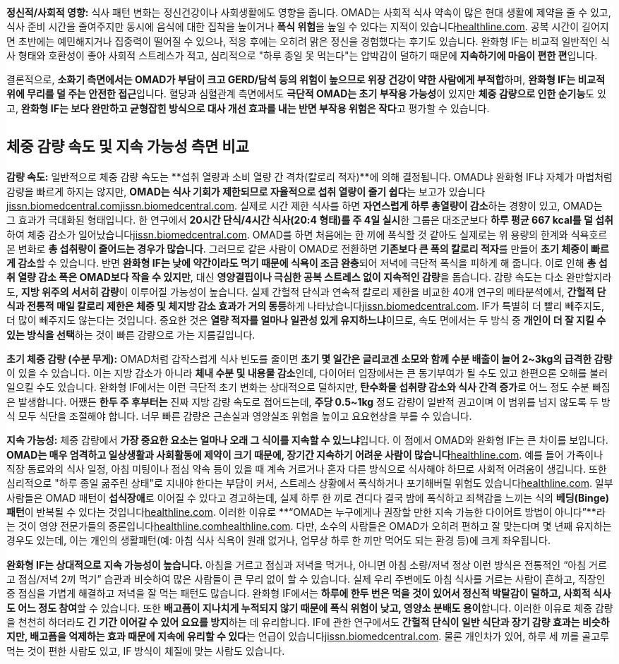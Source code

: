 **정신적/사회적 영향:** 식사 패턴 변화는 정신건강이나 사회생활에도 영향을 줍니다. OMAD는 사회적 식사 약속이 많은 현대 생활에 제약을 줄 수 있고, 식사 준비 시간을 줄여주지만 동시에 음식에 대한 집착을 높이거나 **폭식 위험**을 높일 수 있다는 지적이 있습니다[healthline.com](https://www.healthline.com/health/one-meal-a-day#:~:text=Limiting%20intake%20to%20one%20meal,most%20people%20to%20stick%20to). 공복 시간이 길어지면 초반에는 예민해지거나 집중력이 떨어질 수 있으나, 적응 후에는 오히려 맑은 정신을 경험했다는 후기도 있습니다. 완화형 IF는 비교적 일반적인 식사 형태와 호환성이 좋아 사회적 스트레스가 적고, 심리적으로 "하루 종일 못 먹는다"는 압박감이 덜하기 때문에 **지속하기에 마음이 편한 편**입니다.

결론적으로, **소화기 측면에서는 OMAD가 부담이 크고 GERD/담석 등의 위험이 높으므로 위장 건강이 약한 사람에게 부적합**하며, **완화형 IF는 비교적 위에 무리를 덜 주는 안전한 접근**입니다. 혈당과 심혈관계 측면에서도 **극단적 OMAD는 초기 부작용 가능성**이 있지만 **체중 감량으로 인한 순기능**도 있고, **완화형 IF는 보다 완만하고 균형잡힌 방식으로 대사 개선 효과를 내는 반면 부작용 위험은 작다**고 평가할 수 있습니다.

## **체중 감량 속도 및 지속 가능성 측면 비교**

**감량 속도:** 일반적으로 체중 감량 속도는 \*\*섭취 열량과 소비 열량 간 격차(칼로리 적자)\*\*에 의해 결정됩니다. OMAD냐 완화형 IF냐 자체가 마법처럼 감량을 빠르게 하지는 않지만, **OMAD는 식사 기회가 제한되므로 자율적으로 섭취 열량이 줄기 쉽다**는 보고가 있습니다[jissn.biomedcentral.com](https://jissn.biomedcentral.com/articles/10.1186/s12970-017-0174-y#:~:text=,Despite%20a%20lack%20of%20statistical)[jissn.biomedcentral.com](https://jissn.biomedcentral.com/articles/10.1186/s12970-017-0174-y#:~:text=days%20per%20week,endurance%2C%20and%20maximal%20hip%20sled). 실제로 시간 제한 식사를 하면 **자연스럽게 하루 총열량이 감소**하는 경향이 있고, OMAD는 그 효과가 극대화된 형태입니다. 한 연구에서 **20시간 단식/4시간 식사(20:4 형태)를 주 4일 실시**한 그룹은 대조군보다 **하루 평균 667 kcal를 덜 섭취**하여 체중 감소가 일어났습니다[jissn.biomedcentral.com](https://jissn.biomedcentral.com/articles/10.1186/s12970-017-0174-y#:~:text=,Despite%20a%20lack%20of%20statistical). OMAD를 하면 처음에는 한 끼에 폭식할 것 같아도 실제로는 위 용량의 한계와 식욕호르몬 변화로 **총 섭취량이 줄어드는 경우가 많습니다**. 그러므로 같은 사람이 OMAD로 전환하면 **기존보다 큰 폭의 칼로리 적자**를 만들어 **초기 체중이 빠르게 감소**할 수 있습니다. 반면 **완화형 IF는 낮에 약간이라도 먹기 때문에 식욕이 조금 완충**되어 저녁에 극단적 폭식을 피하게 해 줍니다. 이로 인해 **총 섭취 열량 감소 폭은 OMAD보다 작을 수 있지만**, 대신 **영양결핍이나 극심한 공복 스트레스 없이 지속적인 감량**을 돕습니다. 감량 속도는 다소 완만할지라도, **지방 위주의 서서히 감량**이 이루어질 가능성이 높습니다. 실제 간헐적 단식과 연속적 칼로리 제한을 비교한 40개 연구의 메타분석에서, **간헐적 단식과 전통적 매일 칼로리 제한은 체중 및 체지방 감소 효과가 거의 동등**하게 나타났습니다[jissn.biomedcentral.com](https://jissn.biomedcentral.com/articles/10.1186/s12970-017-0174-y#:~:text=Seimon%20et%20al.%20,However%2C%20this%20effect). IF가 특별히 더 빨리 빼주지도, 더 많이 빼주지도 않는다는 것입니다. 중요한 것은 **열량 적자를 얼마나 일관성 있게 유지하느냐**이므로, 속도 면에서는 두 방식 중 **개인이 더 잘 지킬 수 있는 방식을 선택**하는 것이 빠른 감량으로 가는 지름길입니다.

**초기 체중 감량 (수분 무게):** OMAD처럼 갑작스럽게 식사 빈도를 줄이면 **초기 몇 일간은 글리코겐 소모와 함께 수분 배출이 늘어 2\~3kg의 급격한 감량**이 있을 수 있습니다. 이는 지방 감소가 아니라 **체내 수분 및 내용물 감소**인데, 다이어터 입장에서는 큰 동기부여가 될 수도 있고 한편으론 오해를 불러일으킬 수도 있습니다. 완화형 IF에서는 이런 극단적 초기 변화는 상대적으로 덜하지만, **탄수화물 섭취량 감소와 식사 간격 증가**로 어느 정도 수분 빠짐은 발생합니다. 어쨌든 **한두 주 후부터는** 진짜 지방 감량 속도로 접어드는데, **주당 0.5\~1kg** 정도 감량이 일반적 권고이며 이 범위를 넘지 않도록 두 방식 모두 식단을 조절해야 합니다. 너무 빠른 감량은 근손실과 영양실조 위험을 높이고 요요현상을 부를 수 있습니다.

**지속 가능성:** 체중 감량에서 **가장 중요한 요소는 얼마나 오래 그 식이를 지속할 수 있느냐**입니다. 이 점에서 OMAD와 완화형 IF는 큰 차이를 보입니다. **OMAD는 매우 엄격하고 일상생활과 사회활동에 제약이 크기 때문에, 장기간 지속하기 어려운 사람이 많습니다**[healthline.com](https://www.healthline.com/health/one-meal-a-day#:~:text=Eating%20one%20meal%20a%20day,good%20idea%20for%20overall%20health). 예를 들어 가족이나 직장 동료와의 식사 일정, 아침 미팅이나 점심 약속 등이 있을 때 계속 거르거나 혼자 다른 방식으로 식사해야 하므로 사회적 어려움이 생깁니다. 또한 심리적으로 "하루 종일 굶주린 상태"로 지내야 한다는 부담이 커서, 스트레스 상황에서 폭식하거나 포기해버릴 위험도 있습니다[healthline.com](https://www.healthline.com/health/one-meal-a-day#:~:text=Limiting%20intake%20to%20one%20meal,most%20people%20to%20stick%20to). 일부 사람들은 OMAD 패턴이 **섭식장애**로 이어질 수 있다고 경고하는데, 실제 하루 한 끼로 견디다 결국 밤에 폭식하고 죄책감을 느끼는 식의 **베딩(Binge) 패턴**이 반복될 수 있다는 것입니다[healthline.com](https://www.healthline.com/health/one-meal-a-day#:~:text=Limiting%20intake%20to%20one%20meal,most%20people%20to%20stick%20to). 이러한 이유로 \*\*“OMAD는 누구에게나 권장할 만한 지속 가능한 다이어트 방법이 아니다”\*\*라는 것이 영양 전문가들의 중론입니다[healthline.com](https://www.healthline.com/health/one-meal-a-day#:~:text=Again%2C%20most%20healthcare%20professionals%20do,negative%20effects%20on%20overall%20health)[healthline.com](https://www.healthline.com/health/one-meal-a-day#:~:text=Most%20healthcare%20professionals%20advise%20against,due%20to%20their%20extreme%20nature). 다만, 소수의 사람들은 OMAD가 오히려 편하고 잘 맞는다며 몇 년째 유지하는 경우도 있는데, 이는 개인의 생활패턴(예: 아침 식사 식욕이 원래 없거나, 업무상 하루 한 끼만 먹어도 되는 환경 등)에 크게 좌우됩니다.

**완화형 IF는 상대적으로 지속 가능성이 높습니다.** 아침을 거르고 점심과 저녁을 먹거나, 아니면 아침 소량/저녁 정상 이런 방식은 전통적인 “아침 거르고 점심/저녁 2끼 먹기” 습관과 비슷하여 많은 사람들이 큰 무리 없이 할 수 있습니다. 실제 우리 주변에도 아침 식사를 거르는 사람이 흔하고, 직장인 중 점심을 가볍게 해결하고 저녁을 잘 먹는 패턴도 많습니다. 완화형 IF에서는 **하루에 한두 번은 먹을 것이 있어서 정신적 박탈감이 덜하고, 사회적 식사도 어느 정도 참여**할 수 있습니다. 또한 **배고픔이 지나치게 누적되지 않기 때문에 폭식 위험이 낮고, 영양소 분배도 용이**합니다. 이러한 이유로 체중 감량을 천천히 하더라도 **긴 기간 이어갈 수 있어 요요를 방지**하는 데 유리합니다. IF에 관한 연구에서도 **간헐적 단식이 일반 식단과 장기 감량 효과는 비슷하지만, 배고픔을 억제하는 효과 때문에 지속에 유리할 수 있다**는 언급이 있습니다[jissn.biomedcentral.com](https://jissn.biomedcentral.com/articles/10.1186/s12970-017-0174-y#:~:text=Seimon%20et%20al.%20,However%2C%20this%20effect). 물론 개인차가 있어, 하루 세 끼를 골고루 먹는 것이 편한 사람도 있고, IF 방식이 체질에 맞는 사람도 있습니다.
